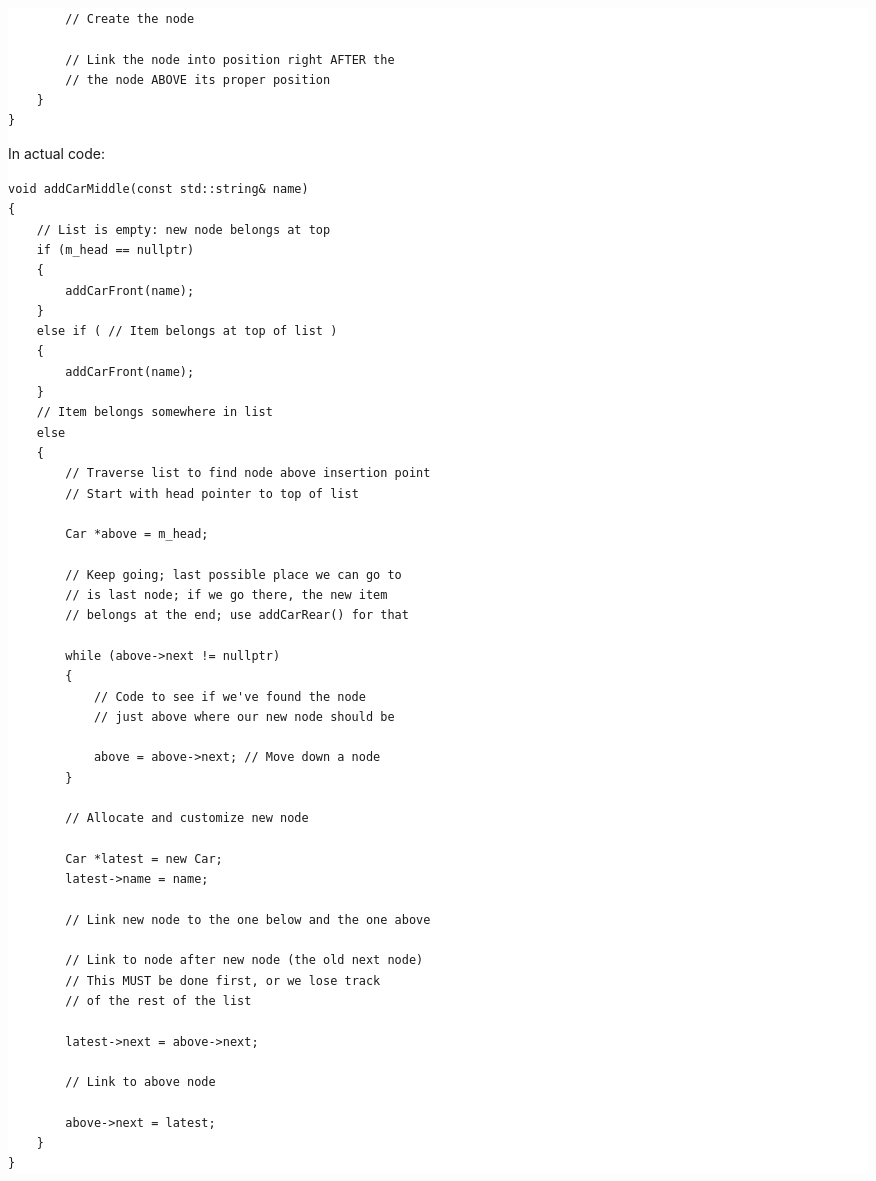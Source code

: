             // Create the node
            
            // Link the node into position right AFTER the
            // the node ABOVE its proper position
        }
    }

In actual code: 

    void addCarMiddle(const std::string& name)
    {
        // List is empty: new node belongs at top
        if (m_head == nullptr)
        {
            addCarFront(name);
        }
        else if ( // Item belongs at top of list )
        {
            addCarFront(name);
        }
        // Item belongs somewhere in list
        else
        {
            // Traverse list to find node above insertion point
            // Start with head pointer to top of list
            
            Car *above = m_head;
            
            // Keep going; last possible place we can go to
            // is last node; if we go there, the new item
            // belongs at the end; use addCarRear() for that
            
            while (above->next != nullptr)
            {
                // Code to see if we've found the node
                // just above where our new node should be
                
                above = above->next; // Move down a node
            }
            
            // Allocate and customize new node
            
            Car *latest = new Car; 
            latest->name = name;
            
            // Link new node to the one below and the one above
            
            // Link to node after new node (the old next node)
            // This MUST be done first, or we lose track
            // of the rest of the list
            
            latest->next = above->next; 
            
            // Link to above node
            
            above->next = latest;
        }
    }
    